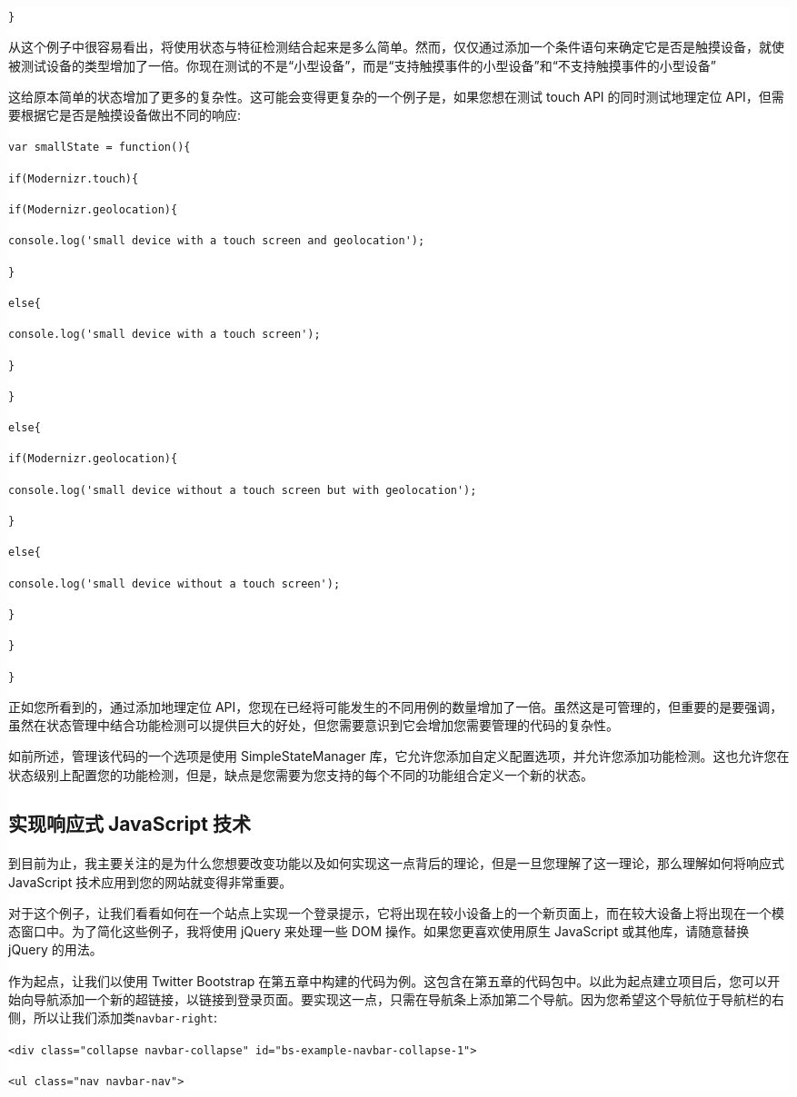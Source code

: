 `}`

从这个例子中很容易看出，将使用状态与特征检测结合起来是多么简单。然而，仅仅通过添加一个条件语句来确定它是否是触摸设备，就使被测试设备的类型增加了一倍。你现在测试的不是“小型设备”，而是“支持触摸事件的小型设备”和“不支持触摸事件的小型设备”

这给原本简单的状态增加了更多的复杂性。这可能会变得更复杂的一个例子是，如果您想在测试 touch API 的同时测试地理定位 API，但需要根据它是否是触摸设备做出不同的响应:

`var smallState = function(){`

`if(Modernizr.touch){`

`if(Modernizr.geolocation){`

`console.log('small device with a touch screen and geolocation');`

`}`

`else{`

`console.log('small device with a touch screen');`

`}`

`}`

`else{`

`if(Modernizr.geolocation){`

`console.log('small device without a touch screen but with geolocation');`

`}`

`else{`

`console.log('small device without a touch screen');`

`}`

`}`

`}`

正如您所看到的，通过添加地理定位 API，您现在已经将可能发生的不同用例的数量增加了一倍。虽然这是可管理的，但重要的是要强调，虽然在状态管理中结合功能检测可以提供巨大的好处，但您需要意识到它会增加您需要管理的代码的复杂性。

如前所述，管理该代码的一个选项是使用 SimpleStateManager 库，它允许您添加自定义配置选项，并允许您添加功能检测。这也允许您在状态级别上配置您的功能检测，但是，缺点是您需要为您支持的每个不同的功能组合定义一个新的状态。

## 实现响应式 JavaScript 技术

到目前为止，我主要关注的是为什么您想要改变功能以及如何实现这一点背后的理论，但是一旦您理解了这一理论，那么理解如何将响应式 JavaScript 技术应用到您的网站就变得非常重要。

对于这个例子，让我们看看如何在一个站点上实现一个登录提示，它将出现在较小设备上的一个新页面上，而在较大设备上将出现在一个模态窗口中。为了简化这些例子，我将使用 jQuery 来处理一些 DOM 操作。如果您更喜欢使用原生 JavaScript 或其他库，请随意替换 jQuery 的用法。

作为起点，让我们以使用 Twitter Bootstrap 在第五章中构建的代码为例。这包含在第五章的代码包中。以此为起点建立项目后，您可以开始向导航添加一个新的超链接，以链接到登录页面。要实现这一点，只需在导航条上添加第二个导航。因为您希望这个导航位于导航栏的右侧，所以让我们添加类`navbar-right`:

`<div class="collapse navbar-collapse" id="bs-example-navbar-collapse-1">`

`<ul class="nav navbar-nav">`
